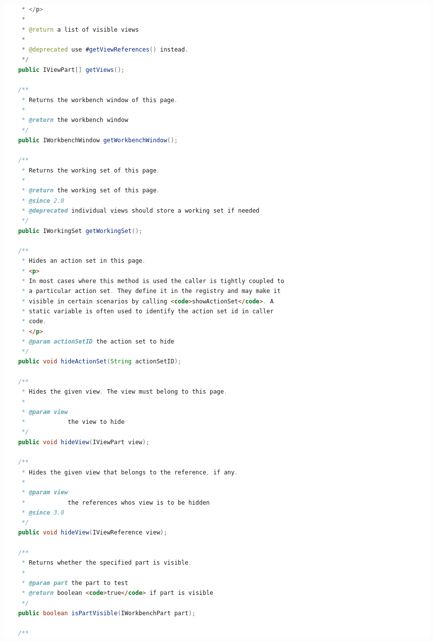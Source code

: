 ```java
     * </p>
     * 
     * @return a list of visible views
     * 
     * @deprecated use #getViewReferences() instead.
     */
    public IViewPart[] getViews();

    /**
     * Returns the workbench window of this page.
     * 
     * @return the workbench window
     */
    public IWorkbenchWindow getWorkbenchWindow();

    /**
     * Returns the working set of this page.
     * 
     * @return the working set of this page.
     * @since 2.0
     * @deprecated individual views should store a working set if needed
     */
    public IWorkingSet getWorkingSet();

    /**
     * Hides an action set in this page.
     * <p>
     * In most cases where this method is used the caller is tightly coupled to
     * a particular action set. They define it in the registry and may make it
     * visible in certain scenarios by calling <code>showActionSet</code>. A
     * static variable is often used to identify the action set id in caller
     * code.
     * </p>
     * @param actionSetID the action set to hide
     */
    public void hideActionSet(String actionSetID);

    /**
     * Hides the given view. The view must belong to this page.
     * 
     * @param view
     *            the view to hide
     */
    public void hideView(IViewPart view);

    /**
     * Hides the given view that belongs to the reference, if any.
     * 
     * @param view
     *            the references whos view is to be hidden
     * @since 3.0
     */
    public void hideView(IViewReference view);

    /**
     * Returns whether the specified part is visible.
     * 
     * @param part the part to test
     * @return boolean <code>true</code> if part is visible
     */
    public boolean isPartVisible(IWorkbenchPart part);

    /**
```